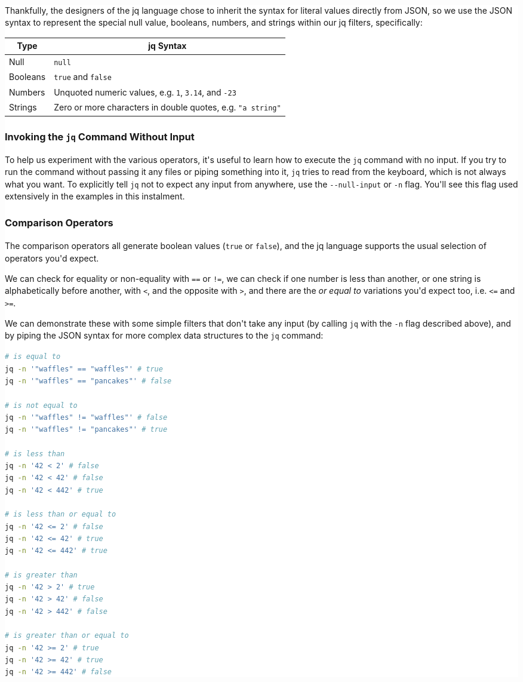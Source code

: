 Thankfully, the designers of the jq language chose to inherit the syntax for literal values directly from JSON, so we use the JSON syntax to represent the special null value, booleans, numbers, and strings within our jq filters, specifically:

| Type     | jq Syntax                                                   |
| -------- | ----------------------------------------------------------- |
| Null     | `null`                                                      |
| Booleans | `true` and `false`                                          |
| Numbers  | Unquoted numeric values, e.g. `1`, `3.14`, and `-23`        |
| Strings  | Zero or more characters in double quotes, e.g. `"a string"` |

### Invoking the `jq` Command Without Input

To help us experiment with the various operators, it's useful to learn how to execute the `jq` command with no input. If you try to run the command without passing it any files or piping something into it, `jq` tries to read from the keyboard, which is not always what you want. To explicitly tell `jq` not to expect any input from anywhere, use the `--null-input` or `-n` flag. You'll see this flag used extensively in the examples in this instalment.

### Comparison Operators

The comparison operators all generate boolean values (`true` or `false`), and the jq language supports the usual selection of operators you'd expect.

We can check for equality or non-equality with `==` or `!=`, we can check if one number is less than another, or one string is alphabetically before another,  with `<`, and the opposite with `>`, and there are the *or equal to* variations you'd expect too, i.e. `<=` and `>=`.

We can demonstrate these with some simple filters that don't take any input (by calling `jq` with the `-n` flag described above), and by piping the JSON syntax for more complex data structures to the `jq` command:

```bash
# is equal to
jq -n '"waffles" == "waffles"' # true
jq -n '"waffles" == "pancakes"' # false

# is not equal to
jq -n '"waffles" != "waffles"' # false
jq -n '"waffles" != "pancakes"' # true

# is less than
jq -n '42 < 2' # false
jq -n '42 < 42' # false
jq -n '42 < 442' # true

# is less than or equal to
jq -n '42 <= 2' # false
jq -n '42 <= 42' # true
jq -n '42 <= 442' # true

# is greater than
jq -n '42 > 2' # true
jq -n '42 > 42' # false
jq -n '42 > 442' # false

# is greater than or equal to
jq -n '42 >= 2' # true
jq -n '42 >= 42' # true
jq -n '42 >= 442' # false

```
